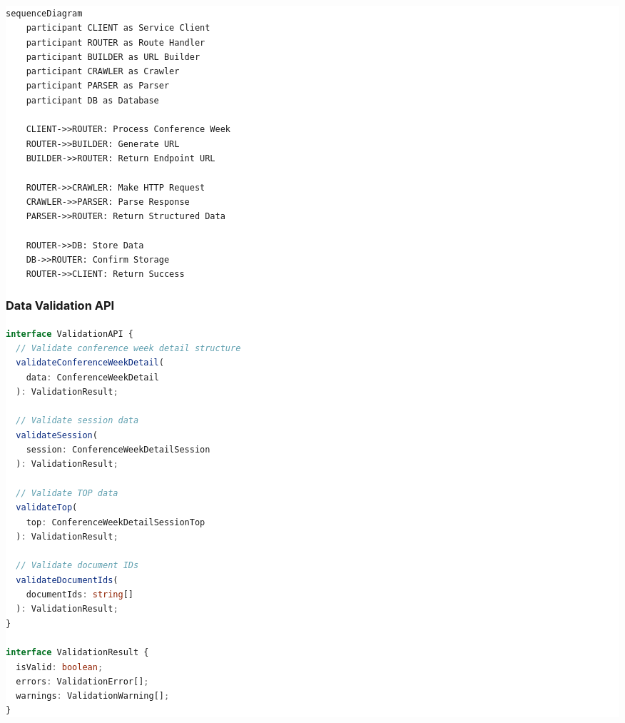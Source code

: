```mermaid
sequenceDiagram
    participant CLIENT as Service Client
    participant ROUTER as Route Handler
    participant BUILDER as URL Builder
    participant CRAWLER as Crawler
    participant PARSER as Parser
    participant DB as Database
    
    CLIENT->>ROUTER: Process Conference Week
    ROUTER->>BUILDER: Generate URL
    BUILDER->>ROUTER: Return Endpoint URL
    
    ROUTER->>CRAWLER: Make HTTP Request
    CRAWLER->>PARSER: Parse Response
    PARSER->>ROUTER: Return Structured Data
    
    ROUTER->>DB: Store Data
    DB->>ROUTER: Confirm Storage
    ROUTER->>CLIENT: Return Success
```

### Data Validation API

```typescript
interface ValidationAPI {
  // Validate conference week detail structure
  validateConferenceWeekDetail(
    data: ConferenceWeekDetail
  ): ValidationResult;
  
  // Validate session data
  validateSession(
    session: ConferenceWeekDetailSession
  ): ValidationResult;
  
  // Validate TOP data
  validateTop(
    top: ConferenceWeekDetailSessionTop
  ): ValidationResult;
  
  // Validate document IDs
  validateDocumentIds(
    documentIds: string[]
  ): ValidationResult;
}

interface ValidationResult {
  isValid: boolean;
  errors: ValidationError[];
  warnings: ValidationWarning[];
}
```
